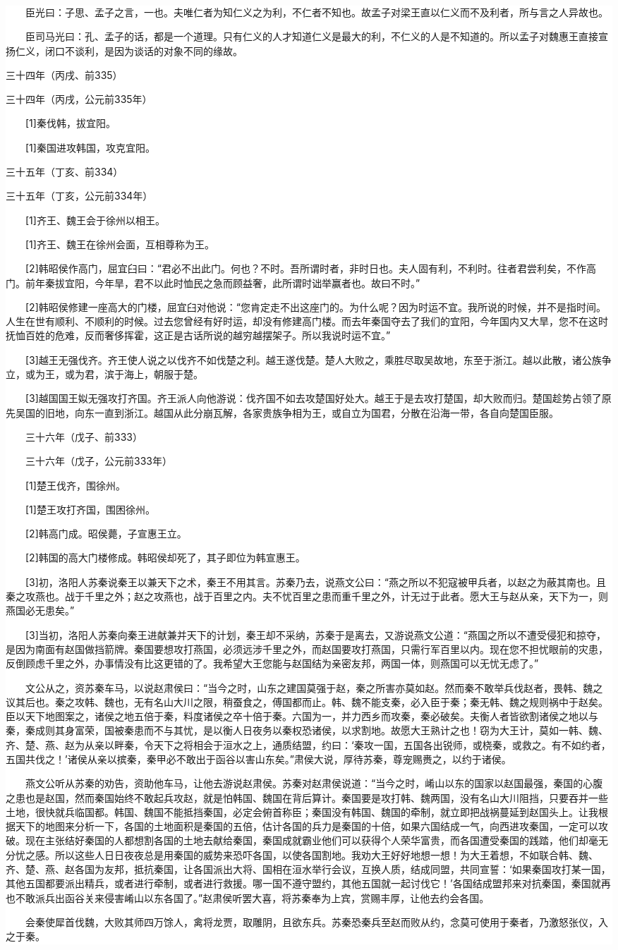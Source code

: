 　　臣光曰：子思、孟子之言，一也。夫唯仁者为知仁义之为利，不仁者不知也。故孟子对梁王直以仁义而不及利者，所与言之人异故也。

　　臣司马光曰：孔、孟子的话，都是一个道理。只有仁义的人才知道仁义是最大的利，不仁义的人是不知道的。所以孟子对魏惠王直接宣扬仁义，闭口不谈利，是因为谈话的对象不同的缘故。

三十四年（丙戌、前335）

三十四年（丙戌，公元前335年）

　　[1]秦伐韩，拔宜阳。

　　[1]秦国进攻韩国，攻克宜阳。

三十五年（丁亥、前334）

三十五年（丁亥，公元前334年）

　　[1]齐王、魏王会于徐州以相王。

　　[1]齐王、魏王在徐州会面，互相尊称为王。

　　[2]韩昭侯作高门，屈宜臼曰：“君必不出此门。何也？不时。吾所谓时者，非时日也。夫人固有利，不利时。往者君尝利矣，不作高门。前年秦拔宜阳，今年旱，君不以此时恤民之急而顾益奢，此所谓时诎举赢者也。故曰不时。”

　　[2]韩昭侯修建一座高大的门楼，屈宜臼对他说：“您肯定走不出这座门的。为什么呢？因为时运不宜。我所说的时候，并不是指时间。人生在世有顺利、不顺利的时候。过去您曾经有好时运，却没有修建高门楼。而去年秦国夺去了我们的宜阳，今年国内又大旱，您不在这时抚恤百姓的危难，反而奢侈挥霍，这正是古话所说的越穷越摆架子。所以我说时运不宜。”

　　[3]越王无强伐齐。齐王使人说之以伐齐不如伐楚之利。越王遂伐楚。楚人大败之，乘胜尽取吴故地，东至于浙江。越以此散，诸公族争立，或为王，或为君，滨于海上，朝服于楚。

　　[3]越国国王姒无强攻打齐国。齐王派人向他游说：伐齐国不如去攻楚国好处大。越王于是去攻打楚国，却大败而归。楚国趁势占领了原先吴国的旧地，向东一直到浙江。越国从此分崩瓦解，各家贵族争相为王，或自立为国君，分散在沿海一带，各自向楚国臣服。

　　三十六年（戊子、前333）

　　三十六年（戊子，公元前333年）

　　[1]楚王伐齐，围徐州。

　　[1]楚王攻打齐国，围困徐州。

　　[2]韩高门成。昭侯薨，子宣惠王立。

　　[2]韩国的高大门楼修成。韩昭侯却死了，其子即位为韩宣惠王。

　　[3]初，洛阳人苏秦说秦王以兼天下之术，秦王不用其言。苏秦乃去，说燕文公曰：“燕之所以不犯寇被甲兵者，以赵之为蔽其南也。且秦之攻燕也。战于千里之外；赵之攻燕也，战于百里之内。夫不忧百里之患而重千里之外，计无过于此者。愿大王与赵从亲，天下为一，则燕国必无患矣。”

　　[3]当初，洛阳人苏秦向秦王进献兼并天下的计划，秦王却不采纳，苏秦于是离去，又游说燕文公道：“燕国之所以不遭受侵犯和掠夺，是因为南面有赵国做挡箭牌。秦国要想攻打燕国，必须远涉千里之外，而赵国要攻打燕国，只需行军百里以内。现在您不担忧眼前的灾患，反倒顾虑千里之外，办事情没有比这更错的了。我希望大王您能与赵国结为亲密友邦，两国一体，则燕国可以无忧无虑了。”

　　文公从之，资苏秦车马，以说赵肃侯曰：“当今之时，山东之建国莫强于赵，秦之所害亦莫如赵。然而秦不敢举兵伐赵者，畏韩、魏之议其后也。秦之攻韩、魏也，无有名山大川之限，稍蚕食之，傅国都而止。韩、魏不能支秦，必入臣于秦；秦无韩、魏之规则祸中于赵矣。臣以天下地图案之，诸侯之地五倍于秦，料度诸侯之卒十倍于秦。六国为一，并力西乡而攻秦，秦必破矣。夫衡人者皆欲割诸侯之地以与秦，秦成则其身富荣，国被秦患而不与其忧，是以衡人日夜务以秦权恐诸侯，以求割地。故愿大王熟计之也！窃为大王计，莫如一韩、魏、齐、楚、燕、赵为从亲以畔秦，令天下之将相会于洹水之上，通质结盟，约曰：‘秦攻一国，五国各出锐师，或桡秦，或救之。有不如约者，五国共伐之！’诸侯从亲以摈秦，秦甲必不敢出于函谷以害山东矣。”肃侯大说，厚待苏秦，尊宠赐赉之，以约于诸侯。

　　燕文公听从苏秦的劝告，资助他车马，让他去游说赵肃侯。苏秦对赵肃侯说道：“当今之时，崤山以东的国家以赵国最强，秦国的心腹之患也是赵国，然而秦国始终不敢起兵攻赵，就是怕韩国、魏国在背后算计。秦国要是攻打韩、魏两国，没有名山大川阻挡，只要吞并一些土地，很快就兵临国都。韩国、魏国不能抵挡秦国，必定会俯首称臣；秦国没有韩国、魏国的牵制，就立即把战祸蔓延到赵国头上。让我根据天下的地图来分析一下，各国的土地面积是秦国的五倍，估计各国的兵力是秦国的十倍，如果六国结成一气，向西进攻秦国，一定可以攻破。现在主张结好秦国的人都想割各国的土地去献给秦国，秦国成就霸业他们可以获得个人荣华富贵，而各国遭受秦国的践踏，他们却毫无分忧之感。所以这些人日日夜夜总是用秦国的威势来恐吓各国，以使各国割地。我劝大王好好地想一想！为大王着想，不如联合韩、魏、齐、楚、燕、赵各国为友邦，抵抗秦国，让各国派出大将、国相在洹水举行会议，互换人质，结成同盟，共同宣誓：‘如果秦国攻打某一国，其他五国都要派出精兵，或者进行牵制，或者进行救援。哪一国不遵守盟约，其他五国就一起讨伐它！’各国结成盟邦来对抗秦国，秦国就再也不敢派兵出函谷关来侵害崤山以东各国了。”赵肃侯听罢大喜，将苏秦奉为上宾，赏赐丰厚，让他去约会各国。

　　会秦使犀首伐魏，大败其师四万馀人，禽将龙贾，取雕阴，且欲东兵。苏秦恐秦兵至赵而败从约，念莫可使用于秦者，乃激怒张仪，入之于秦。
